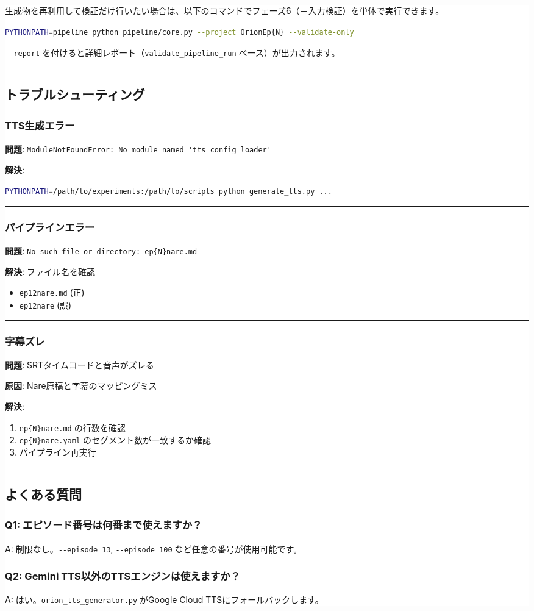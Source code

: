 生成物を再利用して検証だけ行いたい場合は、以下のコマンドでフェーズ6（＋入力検証）を単体で実行できます。

```bash
PYTHONPATH=pipeline python pipeline/core.py --project OrionEp{N} --validate-only
```

`--report` を付けると詳細レポート（`validate_pipeline_run` ベース）が出力されます。

---

## トラブルシューティング

### TTS生成エラー

**問題**: `ModuleNotFoundError: No module named 'tts_config_loader'`

**解決**:
```bash
PYTHONPATH=/path/to/experiments:/path/to/scripts python generate_tts.py ...
```

---

### パイプラインエラー

**問題**: `No such file or directory: ep{N}nare.md`

**解決**: ファイル名を確認
- `ep12nare.md` (正)
- `ep12nare` (誤)

---

### 字幕ズレ

**問題**: SRTタイムコードと音声がズレる

**原因**: Nare原稿と字幕のマッピングミス

**解決**:
1. `ep{N}nare.md` の行数を確認
2. `ep{N}nare.yaml` のセグメント数が一致するか確認
3. パイプライン再実行

---

## よくある質問

### Q1: エピソード番号は何番まで使えますか？

A: 制限なし。`--episode 13`, `--episode 100` など任意の番号が使用可能です。

### Q2: Gemini TTS以外のTTSエンジンは使えますか？

A: はい。`orion_tts_generator.py` がGoogle Cloud TTSにフォールバックします。
